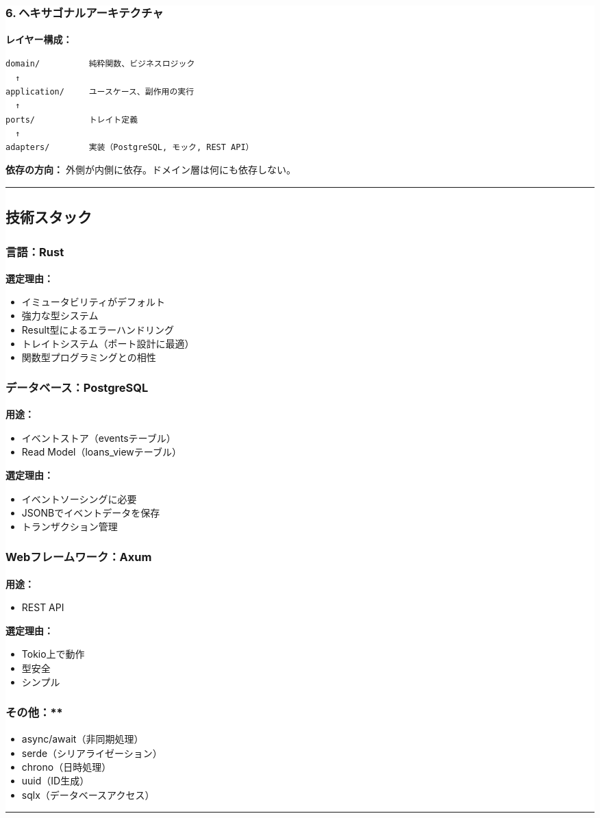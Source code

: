 ### 6. ヘキサゴナルアーキテクチャ

**レイヤー構成：**
```
domain/          純粋関数、ビジネスロジック
  ↑
application/     ユースケース、副作用の実行
  ↑
ports/           トレイト定義
  ↑
adapters/        実装（PostgreSQL, モック, REST API）
```

**依存の方向：**
外側が内側に依存。ドメイン層は何にも依存しない。

---

## 技術スタック

### 言語：Rust

**選定理由：**
- イミュータビリティがデフォルト
- 強力な型システム
- Result型によるエラーハンドリング
- トレイトシステム（ポート設計に最適）
- 関数型プログラミングとの相性

### データベース：PostgreSQL

**用途：**
- イベントストア（eventsテーブル）
- Read Model（loans_viewテーブル）

**選定理由：**
- イベントソーシングに必要
- JSONBでイベントデータを保存
- トランザクション管理

### Webフレームワーク：Axum

**用途：**
- REST API

**選定理由：**
- Tokio上で動作
- 型安全
- シンプル

### その他：**
- async/await（非同期処理）
- serde（シリアライゼーション）
- chrono（日時処理）
- uuid（ID生成）
- sqlx（データベースアクセス）

---